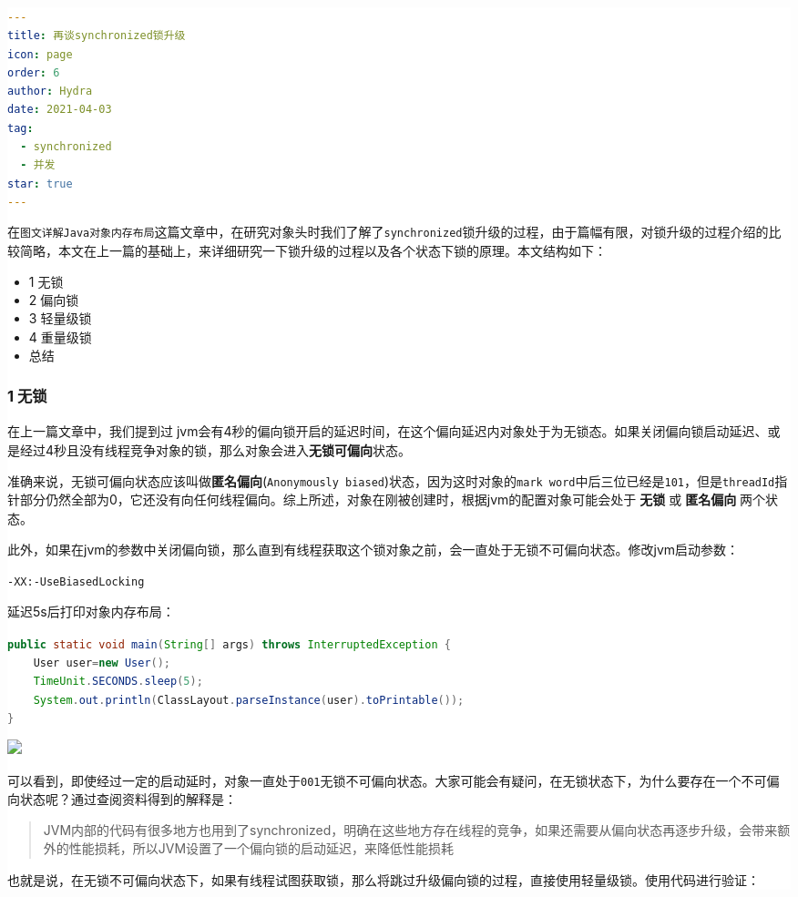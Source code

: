 ```yaml
---
title: 再谈synchronized锁升级
icon: page
order: 6
author: Hydra
date: 2021-04-03
tag:
  - synchronized
  - 并发
star: true
---
```






在`图文详解Java对象内存布局`这篇文章中，在研究对象头时我们了解了`synchronized`锁升级的过程，由于篇幅有限，对锁升级的过程介绍的比较简略，本文在上一篇的基础上，来详细研究一下锁升级的过程以及各个状态下锁的原理。本文结构如下：

- 1 无锁
- 2 偏向锁
- 3 轻量级锁
- 4 重量级锁
- 总结

### 1 无锁

在上一篇文章中，我们提到过 jvm会有4秒的偏向锁开启的延迟时间，在这个偏向延迟内对象处于为无锁态。如果关闭偏向锁启动延迟、或是经过4秒且没有线程竞争对象的锁，那么对象会进入**无锁可偏向**状态。

准确来说，无锁可偏向状态应该叫做**匿名偏向**(`Anonymously biased`)状态，因为这时对象的`mark word`中后三位已经是`101`，但是`threadId`指针部分仍然全部为0，它还没有向任何线程偏向。综上所述，对象在刚被创建时，根据jvm的配置对象可能会处于 **无锁** 或 **匿名偏向** 两个状态。

此外，如果在jvm的参数中关闭偏向锁，那么直到有线程获取这个锁对象之前，会一直处于无锁不可偏向状态。修改jvm启动参数：

```shell
-XX:-UseBiasedLocking
```

延迟5s后打印对象内存布局：

```java
public static void main(String[] args) throws InterruptedException {
    User user=new User();
    TimeUnit.SECONDS.sleep(5);
    System.out.println(ClassLayout.parseInstance(user).toPrintable());
}
```

![](https://p3-juejin.byteimg.com/tos-cn-i-k3u1fbpfcp/98341717a4cc40fa9a4ac905bc144956~tplv-k3u1fbpfcp-zoom-1.image)

可以看到，即使经过一定的启动延时，对象一直处于`001`无锁不可偏向状态。大家可能会有疑问，在无锁状态下，为什么要存在一个不可偏向状态呢？通过查阅资料得到的解释是：

> JVM内部的代码有很多地方也用到了synchronized，明确在这些地方存在线程的竞争，如果还需要从偏向状态再逐步升级，会带来额外的性能损耗，所以JVM设置了一个偏向锁的启动延迟，来降低性能损耗

也就是说，在无锁不可偏向状态下，如果有线程试图获取锁，那么将跳过升级偏向锁的过程，直接使用轻量级锁。使用代码进行验证：
